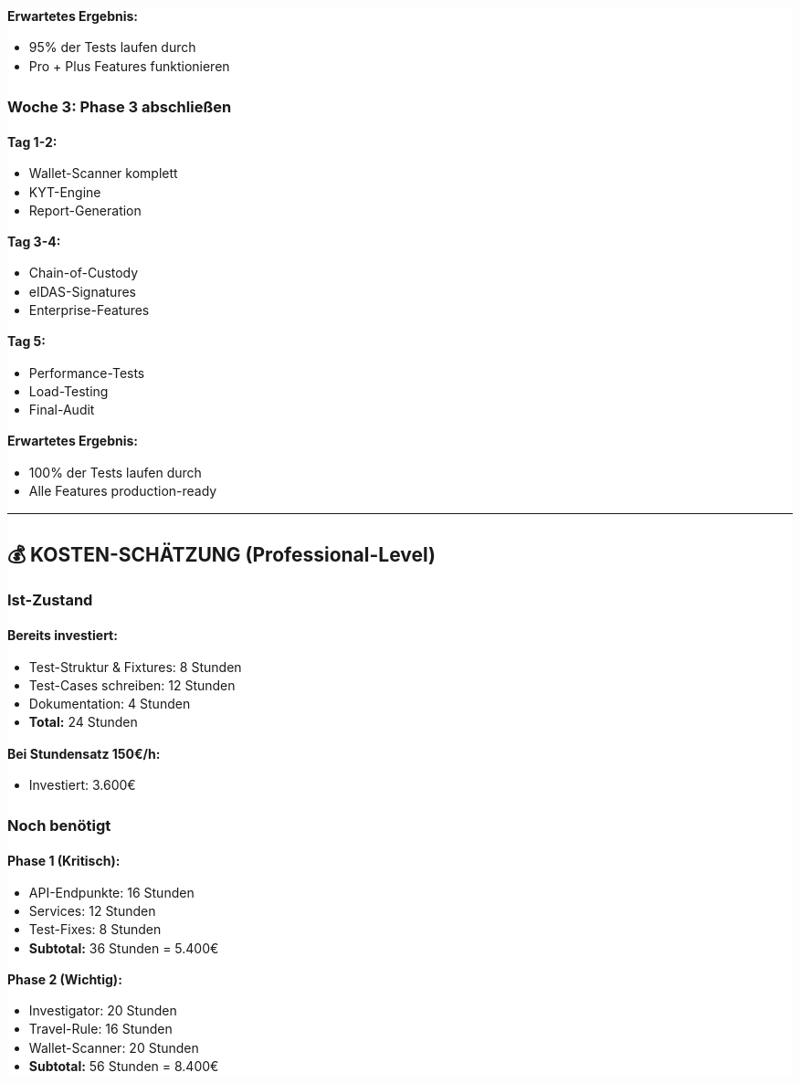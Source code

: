 **Erwartetes Ergebnis:**
- 95% der Tests laufen durch
- Pro + Plus Features funktionieren

### Woche 3: Phase 3 abschließen

**Tag 1-2:**
- Wallet-Scanner komplett
- KYT-Engine
- Report-Generation

**Tag 3-4:**
- Chain-of-Custody
- eIDAS-Signatures
- Enterprise-Features

**Tag 5:**
- Performance-Tests
- Load-Testing
- Final-Audit

**Erwartetes Ergebnis:**
- 100% der Tests laufen durch
- Alle Features production-ready

---

## 💰 KOSTEN-SCHÄTZUNG (Professional-Level)

### Ist-Zustand

**Bereits investiert:**
- Test-Struktur & Fixtures: 8 Stunden
- Test-Cases schreiben: 12 Stunden
- Dokumentation: 4 Stunden
- **Total:** 24 Stunden

**Bei Stundensatz 150€/h:**
- Investiert: 3.600€

### Noch benötigt

**Phase 1 (Kritisch):**
- API-Endpunkte: 16 Stunden
- Services: 12 Stunden
- Test-Fixes: 8 Stunden
- **Subtotal:** 36 Stunden = 5.400€

**Phase 2 (Wichtig):**
- Investigator: 20 Stunden
- Travel-Rule: 16 Stunden
- Wallet-Scanner: 20 Stunden
- **Subtotal:** 56 Stunden = 8.400€
